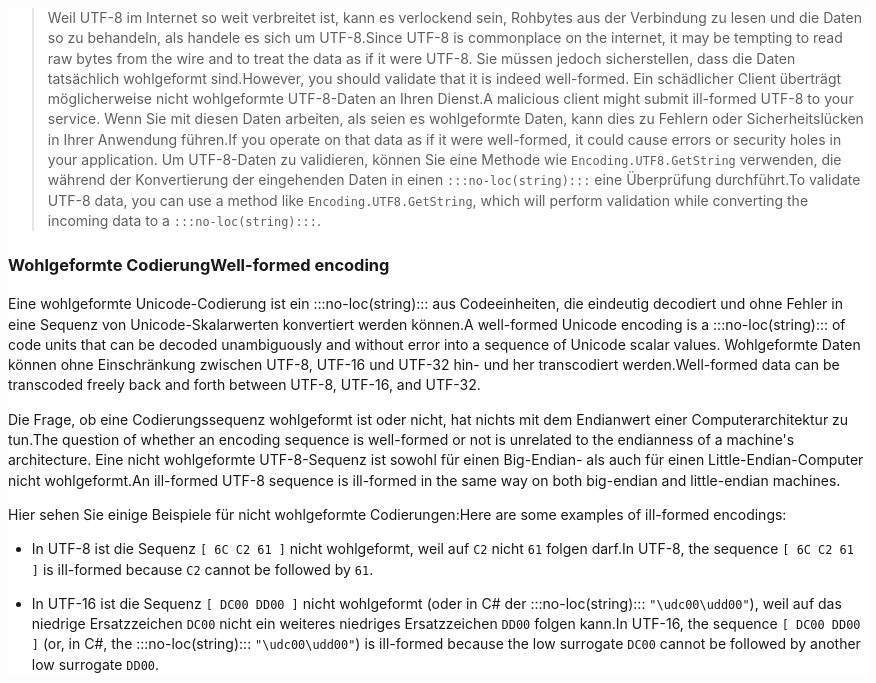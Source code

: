 > <span data-ttu-id="1c495-277">Weil UTF-8 im Internet so weit verbreitet ist, kann es verlockend sein, Rohbytes aus der Verbindung zu lesen und die Daten so zu behandeln, als handele es sich um UTF-8.</span><span class="sxs-lookup"><span data-stu-id="1c495-277">Since UTF-8 is commonplace on the internet, it may be tempting to read raw bytes from the wire and to treat the data as if it were UTF-8.</span></span> <span data-ttu-id="1c495-278">Sie müssen jedoch sicherstellen, dass die Daten tatsächlich wohlgeformt sind.</span><span class="sxs-lookup"><span data-stu-id="1c495-278">However, you should validate that it is indeed well-formed.</span></span> <span data-ttu-id="1c495-279">Ein schädlicher Client überträgt möglicherweise nicht wohlgeformte UTF-8-Daten an Ihren Dienst.</span><span class="sxs-lookup"><span data-stu-id="1c495-279">A malicious client might submit ill-formed UTF-8 to your service.</span></span> <span data-ttu-id="1c495-280">Wenn Sie mit diesen Daten arbeiten, als seien es wohlgeformte Daten, kann dies zu Fehlern oder Sicherheitslücken in Ihrer Anwendung führen.</span><span class="sxs-lookup"><span data-stu-id="1c495-280">If you operate on that data as if it were well-formed, it could cause errors or security holes in your application.</span></span> <span data-ttu-id="1c495-281">Um UTF-8-Daten zu validieren, können Sie eine Methode wie `Encoding.UTF8.GetString` verwenden, die während der Konvertierung der eingehenden Daten in einen `:::no-loc(string):::` eine Überprüfung durchführt.</span><span class="sxs-lookup"><span data-stu-id="1c495-281">To validate UTF-8 data, you can use a method like `Encoding.UTF8.GetString`, which will perform validation while converting the incoming data to a `:::no-loc(string):::`.</span></span>

### <a name="well-formed-encoding"></a><span data-ttu-id="1c495-282">Wohlgeformte Codierung</span><span class="sxs-lookup"><span data-stu-id="1c495-282">Well-formed encoding</span></span>

<span data-ttu-id="1c495-283">Eine wohlgeformte Unicode-Codierung ist ein :::no-loc(string)::: aus Codeeinheiten, die eindeutig decodiert und ohne Fehler in eine Sequenz von Unicode-Skalarwerten konvertiert werden können.</span><span class="sxs-lookup"><span data-stu-id="1c495-283">A well-formed Unicode encoding is a :::no-loc(string)::: of code units that can be decoded unambiguously and without error into a sequence of Unicode scalar values.</span></span> <span data-ttu-id="1c495-284">Wohlgeformte Daten können ohne Einschränkung zwischen UTF-8, UTF-16 und UTF-32 hin- und her transcodiert werden.</span><span class="sxs-lookup"><span data-stu-id="1c495-284">Well-formed data can be transcoded freely back and forth between UTF-8, UTF-16, and UTF-32.</span></span>

<span data-ttu-id="1c495-285">Die Frage, ob eine Codierungssequenz wohlgeformt ist oder nicht, hat nichts mit dem Endianwert einer Computerarchitektur zu tun.</span><span class="sxs-lookup"><span data-stu-id="1c495-285">The question of whether an encoding sequence is well-formed or not is unrelated to the endianness of a machine's architecture.</span></span> <span data-ttu-id="1c495-286">Eine nicht wohlgeformte UTF-8-Sequenz ist sowohl für einen Big-Endian- als auch für einen Little-Endian-Computer nicht wohlgeformt.</span><span class="sxs-lookup"><span data-stu-id="1c495-286">An ill-formed UTF-8 sequence is ill-formed in the same way on both big-endian and little-endian machines.</span></span>

<span data-ttu-id="1c495-287">Hier sehen Sie einige Beispiele für nicht wohlgeformte Codierungen:</span><span class="sxs-lookup"><span data-stu-id="1c495-287">Here are some examples of ill-formed encodings:</span></span>

* <span data-ttu-id="1c495-288">In UTF-8 ist die Sequenz `[ 6C C2 61 ]` nicht wohlgeformt, weil auf `C2` nicht `61` folgen darf.</span><span class="sxs-lookup"><span data-stu-id="1c495-288">In UTF-8, the sequence `[ 6C C2 61 ]` is ill-formed because `C2` cannot be followed by `61`.</span></span>

* <span data-ttu-id="1c495-289">In UTF-16 ist die Sequenz `[ DC00 DD00 ]` nicht wohlgeformt (oder in C# der :::no-loc(string)::: `"\udc00\udd00"`), weil auf das niedrige Ersatzzeichen `DC00` nicht ein weiteres niedriges Ersatzzeichen `DD00` folgen kann.</span><span class="sxs-lookup"><span data-stu-id="1c495-289">In UTF-16, the sequence `[ DC00 DD00 ]` (or, in C#, the :::no-loc(string)::: `"\udc00\udd00"`) is ill-formed because the low surrogate `DC00` cannot be followed by another low surrogate `DD00`.</span></span>
